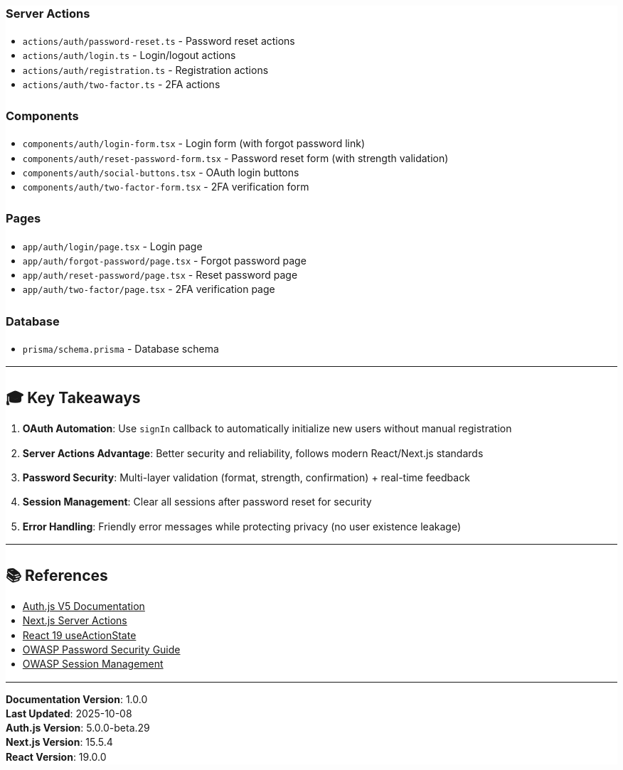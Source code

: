 ### Server Actions
- `actions/auth/password-reset.ts` - Password reset actions
- `actions/auth/login.ts` - Login/logout actions
- `actions/auth/registration.ts` - Registration actions
- `actions/auth/two-factor.ts` - 2FA actions

### Components
- `components/auth/login-form.tsx` - Login form (with forgot password link)
- `components/auth/reset-password-form.tsx` - Password reset form (with strength validation)
- `components/auth/social-buttons.tsx` - OAuth login buttons
- `components/auth/two-factor-form.tsx` - 2FA verification form

### Pages
- `app/auth/login/page.tsx` - Login page
- `app/auth/forgot-password/page.tsx` - Forgot password page
- `app/auth/reset-password/page.tsx` - Reset password page
- `app/auth/two-factor/page.tsx` - 2FA verification page

### Database
- `prisma/schema.prisma` - Database schema

---

## 🎓 Key Takeaways

1. **OAuth Automation**: Use `signIn` callback to automatically initialize new users without manual registration

2. **Server Actions Advantage**: Better security and reliability, follows modern React/Next.js standards

3. **Password Security**: Multi-layer validation (format, strength, confirmation) + real-time feedback

4. **Session Management**: Clear all sessions after password reset for security

5. **Error Handling**: Friendly error messages while protecting privacy (no user existence leakage)

---

## 📚 References

- [Auth.js V5 Documentation](https://authjs.dev)
- [Next.js Server Actions](https://nextjs.org/docs/app/building-your-application/data-fetching/server-actions-and-mutations)
- [React 19 useActionState](https://react.dev/reference/react/useActionState)
- [OWASP Password Security Guide](https://cheatsheetseries.owasp.org/cheatsheets/Authentication_Cheat_Sheet.html)
- [OWASP Session Management](https://cheatsheetseries.owasp.org/cheatsheets/Session_Management_Cheat_Sheet.html)

---

**Documentation Version**: 1.0.0  
**Last Updated**: 2025-10-08  
**Auth.js Version**: 5.0.0-beta.29  
**Next.js Version**: 15.5.4  
**React Version**: 19.0.0

